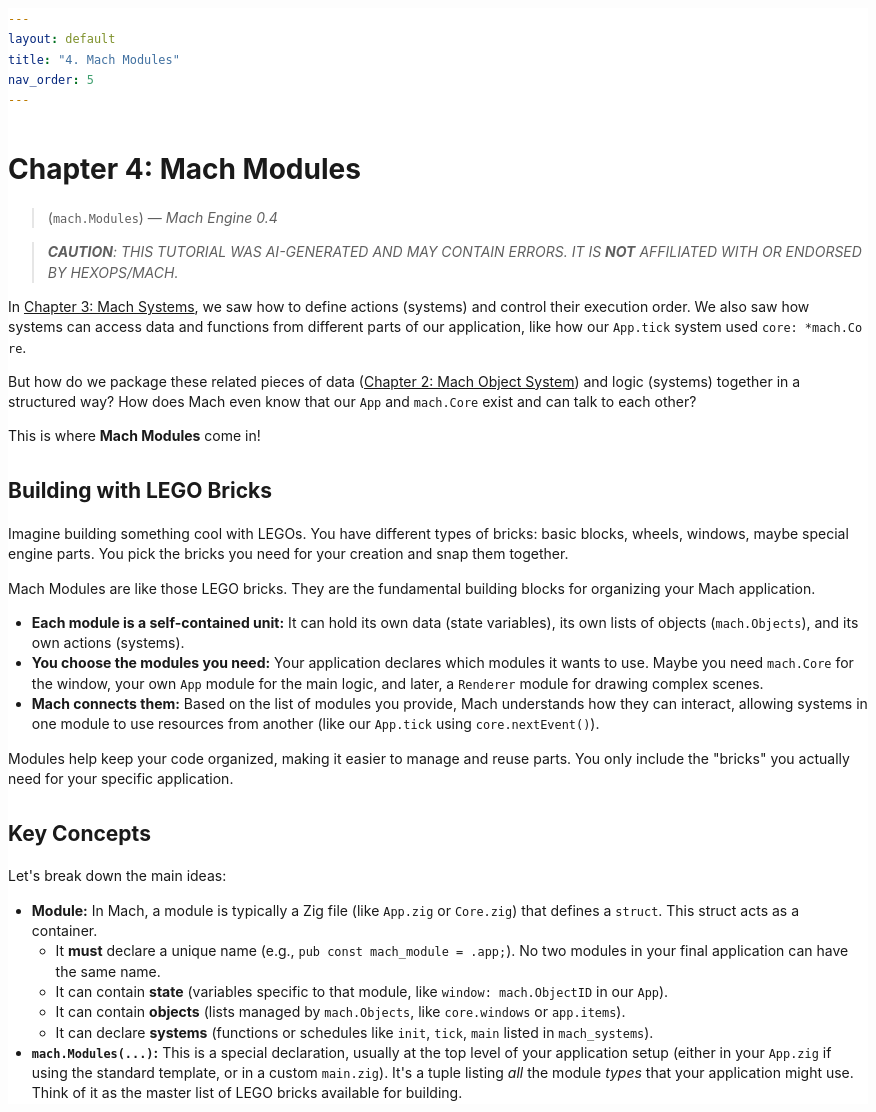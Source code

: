 ```yaml
---
layout: default
title: "4. Mach Modules"
nav_order: 5
---
```


# Chapter 4: Mach Modules

> (`mach.Modules`) — *Mach Engine 0.4*

> ***CAUTION**:* *THIS TUTORIAL WAS AI-GENERATED AND MAY CONTAIN ERRORS. IT IS **NOT** AFFILIATED WITH OR ENDORSED BY HEXOPS/MACH.*

In [Chapter 3: Mach Systems](03_mach_systems_.md), we saw how to define actions (systems) and control their execution order. We also saw how systems can access data and functions from different parts of our application, like how our `App.tick` system used `core: *mach.Core`.

But how do we package these related pieces of data ([Chapter 2: Mach Object System](02_mach_object_system_.md)) and logic (systems) together in a structured way? How does Mach even know that our `App` and `mach.Core` exist and can talk to each other?

This is where **Mach Modules** come in!

## Building with LEGO Bricks

Imagine building something cool with LEGOs. You have different types of bricks: basic blocks, wheels, windows, maybe special engine parts. You pick the bricks you need for your creation and snap them together.

Mach Modules are like those LEGO bricks. They are the fundamental building blocks for organizing your Mach application.

*   **Each module is a self-contained unit:** It can hold its own data (state variables), its own lists of objects (`mach.Objects`), and its own actions (systems).
*   **You choose the modules you need:** Your application declares which modules it wants to use. Maybe you need `mach.Core` for the window, your own `App` module for the main logic, and later, a `Renderer` module for drawing complex scenes.
*   **Mach connects them:** Based on the list of modules you provide, Mach understands how they can interact, allowing systems in one module to use resources from another (like our `App.tick` using `core.nextEvent()`).

Modules help keep your code organized, making it easier to manage and reuse parts. You only include the "bricks" you actually need for your specific application.

## Key Concepts

Let's break down the main ideas:

*   **Module:** In Mach, a module is typically a Zig file (like `App.zig` or `Core.zig`) that defines a `struct`. This struct acts as a container.
    *   It **must** declare a unique name (e.g., `pub const mach_module = .app;`). No two modules in your final application can have the same name.
    *   It can contain **state** (variables specific to that module, like `window: mach.ObjectID` in our `App`).
    *   It can contain **objects** (lists managed by `mach.Objects`, like `core.windows` or `app.items`).
    *   It can declare **systems** (functions or schedules like `init`, `tick`, `main` listed in `mach_systems`).
*   **`mach.Modules(...)`:** This is a special declaration, usually at the top level of your application setup (either in your `App.zig` if using the standard template, or in a custom `main.zig`). It's a tuple listing *all* the module *types* that your application might use. Think of it as the master list of LEGO bricks available for building.